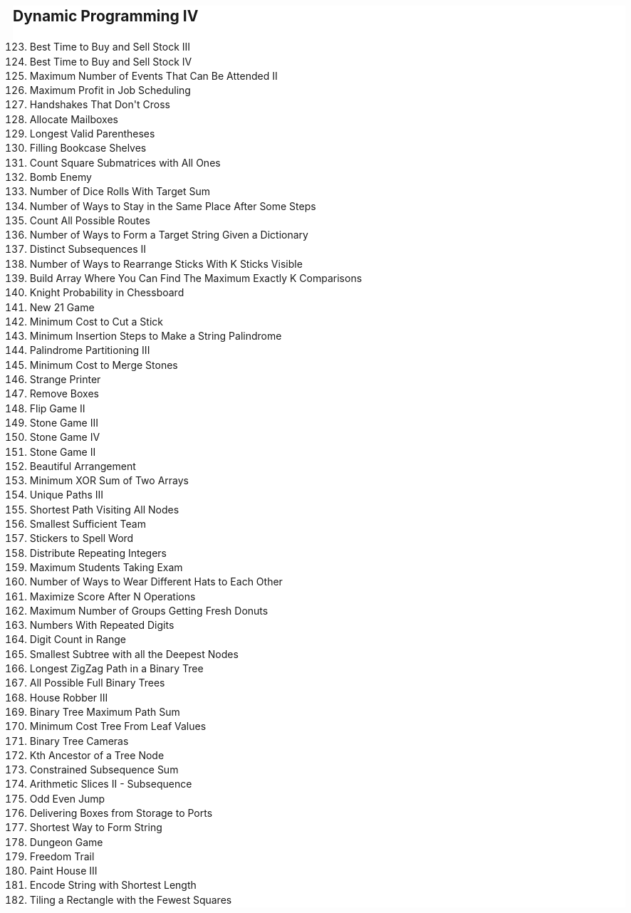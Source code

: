 ## Dynamic Programming IV
123. Best Time to Buy and Sell Stock III
188. Best Time to Buy and Sell Stock IV
1751. Maximum Number of Events That Can Be Attended II
1235. Maximum Profit in Job Scheduling
1259. Handshakes That Don't Cross
1478. Allocate Mailboxes
32. Longest Valid Parentheses
1105. Filling Bookcase Shelves
1277. Count Square Submatrices with All Ones
361. Bomb Enemy
1155. Number of Dice Rolls With Target Sum
1269. Number of Ways to Stay in the Same Place After Some Steps
1575. Count All Possible Routes
1639. Number of Ways to Form a Target String Given a Dictionary
940. Distinct Subsequences II
1866. Number of Ways to Rearrange Sticks With K Sticks Visible
1420. Build Array Where You Can Find The Maximum Exactly K Comparisons
688. Knight Probability in Chessboard
837. New 21 Game
1547. Minimum Cost to Cut a Stick
1312. Minimum Insertion Steps to Make a String Palindrome
1278. Palindrome Partitioning III
1000. Minimum Cost to Merge Stones
664. Strange Printer
546. Remove Boxes
294. Flip Game II
1406. Stone Game III
1510. Stone Game IV
1140. Stone Game II
526. Beautiful Arrangement
1879. Minimum XOR Sum of Two Arrays
980. Unique Paths III
847. Shortest Path Visiting All Nodes
1125. Smallest Sufficient Team
691. Stickers to Spell Word
1655. Distribute Repeating Integers
1349. Maximum Students Taking Exam
1434. Number of Ways to Wear Different Hats to Each Other
1799. Maximize Score After N Operations
1815. Maximum Number of Groups Getting Fresh Donuts
1012. Numbers With Repeated Digits
1067. Digit Count in Range
865. Smallest Subtree with all the Deepest Nodes
1372. Longest ZigZag Path in a Binary Tree
894. All Possible Full Binary Trees
337. House Robber III
124. Binary Tree Maximum Path Sum
1130. Minimum Cost Tree From Leaf Values
968. Binary Tree Cameras
1483. Kth Ancestor of a Tree Node
1425. Constrained Subsequence Sum
446. Arithmetic Slices II - Subsequence
975. Odd Even Jump
1687. Delivering Boxes from Storage to Ports
1055. Shortest Way to Form String
174. Dungeon Game
514. Freedom Trail
1473. Paint House III
471. Encode String with Shortest Length
1240. Tiling a Rectangle with the Fewest Squares
